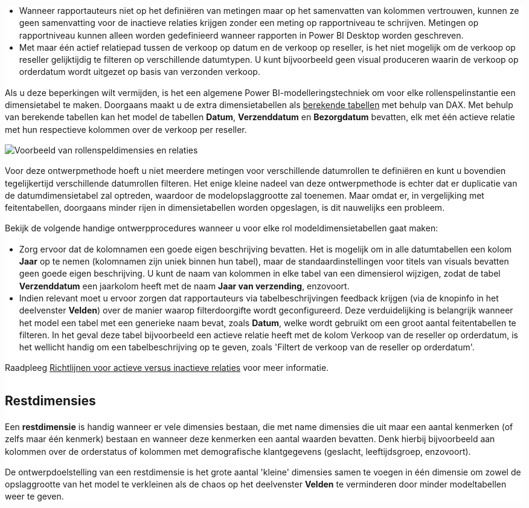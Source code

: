 - Wanneer rapportauteurs niet op het definiëren van metingen maar op het samenvatten van kolommen vertrouwen, kunnen ze geen samenvatting voor de inactieve relaties krijgen zonder een meting op rapportniveau te schrijven. Metingen op rapportniveau kunnen alleen worden gedefinieerd wanneer rapporten in Power BI Desktop worden geschreven.
- Met maar één actief relatiepad tussen de verkoop op datum en de verkoop op reseller, is het niet mogelijk om de verkoop op reseller gelijktijdig te filteren op verschillende datumtypen. U kunt bijvoorbeeld geen visual produceren waarin de verkoop op orderdatum wordt uitgezet op basis van verzonden verkoop.

Als u deze beperkingen wilt vermijden, is het een algemene Power BI-modelleringstechniek om voor elke rollenspelinstantie een dimensietabel te maken. Doorgaans maakt u de extra dimensietabellen als [berekende tabellen](https://docs.microsoft.com/dax/calculatetable-function-dax) met behulp van DAX. Met behulp van berekende tabellen kan het model de tabellen **Datum**, **Verzenddatum** en **Bezorgdatum** bevatten, elk met één actieve relatie met hun respectieve kolommen over de verkoop per reseller.

![Voorbeeld van rollenspeldimensies en relaties](media/star-schema/relationships2.png)

Voor deze ontwerpmethode hoeft u niet meerdere metingen voor verschillende datumrollen te definiëren en kunt u bovendien tegelijkertijd verschillende datumrollen filteren. Het enige kleine nadeel van deze ontwerpmethode is echter dat er duplicatie van de datumdimensietabel zal optreden, waardoor de modelopslaggrootte zal toenemen. Maar omdat er, in vergelijking met feitentabellen, doorgaans minder rijen in dimensietabellen worden opgeslagen, is dit nauwelijks een probleem.

Bekijk de volgende handige ontwerpprocedures wanneer u voor elke rol modeldimensietabellen gaat maken:

- Zorg ervoor dat de kolomnamen een goede eigen beschrijving bevatten. Het is mogelijk om in alle datumtabellen een kolom **Jaar** op te nemen (kolomnamen zijn uniek binnen hun tabel), maar de standaardinstellingen voor titels van visuals bevatten geen goede eigen beschrijving. U kunt de naam van kolommen in elke tabel van een dimensierol wijzigen, zodat de tabel **Verzenddatum** een jaarkolom heeft met de naam **Jaar van verzending**, enzovoort.
- Indien relevant moet u ervoor zorgen dat rapportauteurs via tabelbeschrijvingen feedback krijgen (via de knopinfo in het deelvenster **Velden**) over de manier waarop filterdoorgifte wordt geconfigureerd. Deze verduidelijking is belangrijk wanneer het model een tabel met een generieke naam bevat, zoals **Datum**, welke wordt gebruikt om een groot aantal feitentabellen te filteren. In het geval deze tabel bijvoorbeeld een actieve relatie heeft met de kolom Verkoop van de reseller op orderdatum, is het wellicht handig om een tabelbeschrijving op te geven, zoals 'Filtert de verkoop van de reseller op orderdatum'.

Raadpleeg [Richtlijnen voor actieve versus inactieve relaties](relationships-active-inactive.md) voor meer informatie.

## <a name="junk-dimensions"></a>Restdimensies

Een **restdimensie** is handig wanneer er vele dimensies bestaan, die met name dimensies die uit maar een aantal kenmerken (of zelfs maar één kenmerk) bestaan en wanneer deze kenmerken een aantal waarden bevatten. Denk hierbij bijvoorbeeld aan kolommen over de orderstatus of kolommen met demografische klantgegevens (geslacht, leeftijdsgroep, enzovoort).

De ontwerpdoelstelling van een restdimensie is het grote aantal 'kleine' dimensies samen te voegen in één dimensie om zowel de opslaggrootte van het model te verkleinen als de chaos op het deelvenster **Velden** te verminderen door minder modeltabellen weer te geven.
